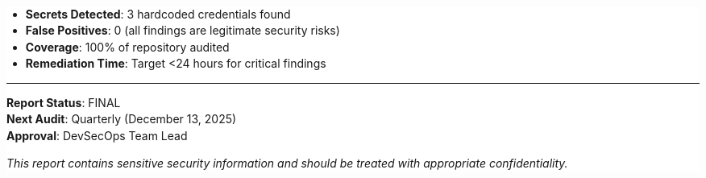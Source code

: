 - **Secrets Detected**: 3 hardcoded credentials found
- **False Positives**: 0 (all findings are legitimate security risks)
- **Coverage**: 100% of repository audited
- **Remediation Time**: Target <24 hours for critical findings

---

**Report Status**: FINAL  
**Next Audit**: Quarterly (December 13, 2025)  
**Approval**: DevSecOps Team Lead  

*This report contains sensitive security information and should be treated with appropriate confidentiality.*